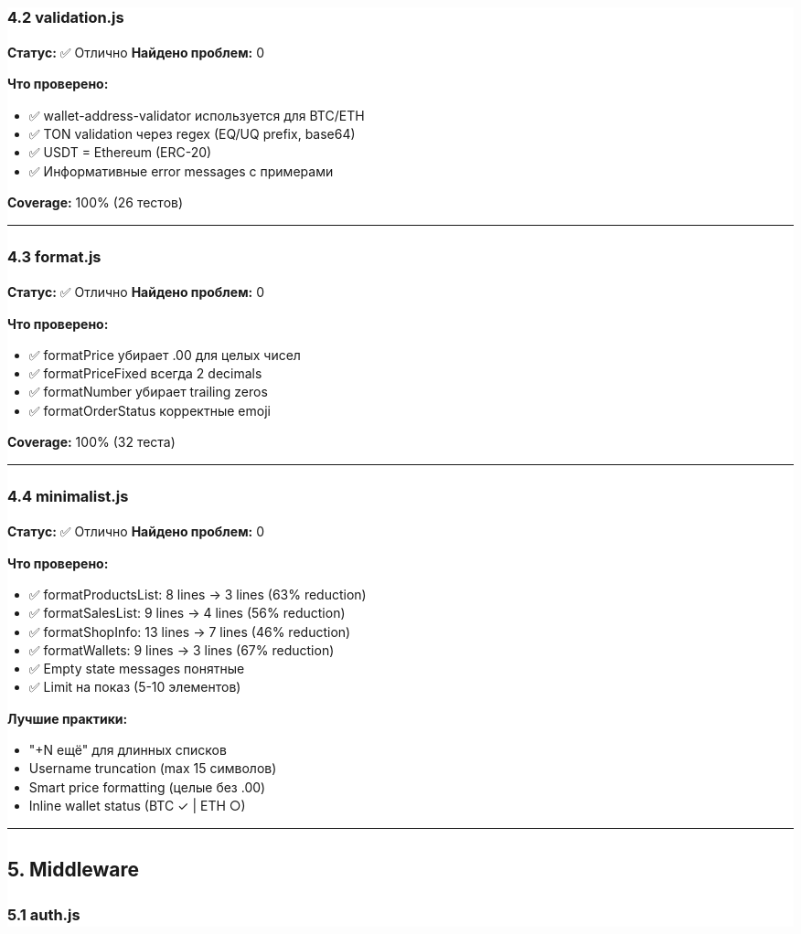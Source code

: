 ### 4.2 validation.js

**Статус:** ✅ Отлично
**Найдено проблем:** 0

**Что проверено:**
- ✅ wallet-address-validator используется для BTC/ETH
- ✅ TON validation через regex (EQ/UQ prefix, base64)
- ✅ USDT = Ethereum (ERC-20)
- ✅ Информативные error messages с примерами

**Coverage:** 100% (26 тестов)

---

### 4.3 format.js

**Статус:** ✅ Отлично
**Найдено проблем:** 0

**Что проверено:**
- ✅ formatPrice убирает .00 для целых чисел
- ✅ formatPriceFixed всегда 2 decimals
- ✅ formatNumber убирает trailing zeros
- ✅ formatOrderStatus корректные emoji

**Coverage:** 100% (32 теста)

---

### 4.4 minimalist.js

**Статус:** ✅ Отлично
**Найдено проблем:** 0

**Что проверено:**
- ✅ formatProductsList: 8 lines → 3 lines (63% reduction)
- ✅ formatSalesList: 9 lines → 4 lines (56% reduction)
- ✅ formatShopInfo: 13 lines → 7 lines (46% reduction)
- ✅ formatWallets: 9 lines → 3 lines (67% reduction)
- ✅ Empty state messages понятные
- ✅ Limit на показ (5-10 элементов)

**Лучшие практики:**
- "+N ещё" для длинных списков
- Username truncation (max 15 символов)
- Smart price formatting (целые без .00)
- Inline wallet status (BTC ✓ | ETH ○)

---

## 5. Middleware

### 5.1 auth.js
